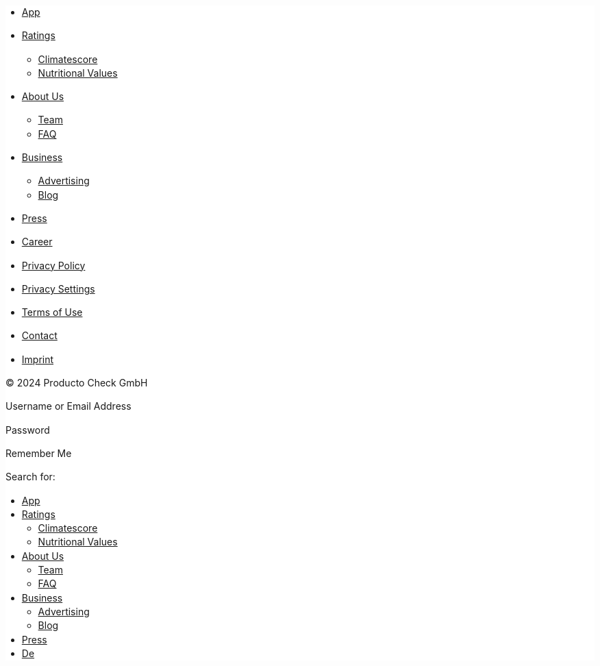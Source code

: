 [](https://www.facebook.com/codecheck.info.de/)[](https://www.linkedin.com/company/codecheck-ag/)[](https://twitter.com/codecheck_info?lang=en)[](https://www.instagram.com/codecheck_app)

* [App](https://codecheck-app.com/)
* [Ratings](https://codecheck-app.com/ratings)
    * [Climatescore](https://codecheck-app.com/ratings/climatescore/)
    * [Nutritional Values](https://codecheck-app.com/ratings/nutritional-values/)
* [About Us](https://codecheck-app.com/about-us/)
    * [Team](https://codecheck-app.com/about-us/team/)
    * [FAQ](https://codecheck-app.com/about-us/faq/)
* [Business](https://codecheck-app.com/business/)
    * [Advertising](https://codecheck-app.com/business/#demo)
    * [Blog](https://codecheck-app.com/blog/)
* [Press](https://codecheck-app.com/press/)
* [Career](https://codecheck-app.com/?page_id=4528)

* [Privacy Policy](https://codecheck-app.com/privacy-policy/)
* [Privacy Settings](javascript:void(0);)
* [Terms of Use](https://codecheck-app.com/terms-of-use/)
* [Contact](https://codecheck-app.com/contact/)
* [Imprint](https://codecheck-app.com/imprint/)

© 2024 Producto Check GmbH

Username or Email Address 

Password 

 Remember Me

 

Search for: 

* [App](https://codecheck-app.com/)
* [Ratings](https://codecheck-app.com/ratings)
    * [Climatescore](https://codecheck-app.com/ratings/climatescore/)
    * [Nutritional Values](https://codecheck-app.com/ratings/nutritional-values/)
* [About Us](https://codecheck-app.com/about-us/)
    * [Team](https://codecheck-app.com/about-us/team/)
    * [FAQ](https://codecheck-app.com/about-us/faq/)
* [Business](https://codecheck-app.com/business/)
    * [Advertising](https://codecheck-app.com/business/#demo)
    * [Blog](https://codecheck-app.com/blog/)
* [Press](https://codecheck-app.com/press/)
* [De](https://codecheck-app.com/de/nutzungsbedingungen/ "De")